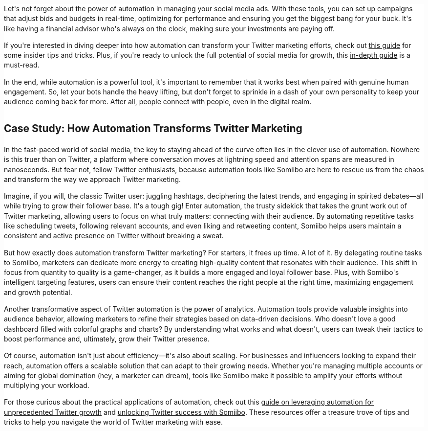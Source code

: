 Let's not forget about the power of automation in managing your social media ads. With these tools, you can set up campaigns that adjust bids and budgets in real-time, optimizing for performance and ensuring you get the biggest bang for your buck. It's like having a financial advisor who's always on the clock, making sure your investments are paying off.

If you're interested in diving deeper into how automation can transform your Twitter marketing efforts, check out [this guide](https://twitbooster.com/blog/unleashing-the-power-of-twitter-automation-for-rapid-follower-growth) for some insider tips and tricks. Plus, if you're ready to unlock the full potential of social media for growth, this [in-depth guide](https://twitbooster.com/blog/unlock-the-potential-of-social-media-an-in-depth-guide-to-growth-strategies) is a must-read.

In the end, while automation is a powerful tool, it's important to remember that it works best when paired with genuine human engagement. So, let your bots handle the heavy lifting, but don't forget to sprinkle in a dash of your own personality to keep your audience coming back for more. After all, people connect with people, even in the digital realm.



## Case Study: How Automation Transforms Twitter Marketing

In the fast-paced world of social media, the key to staying ahead of the curve often lies in the clever use of automation. Nowhere is this truer than on Twitter, a platform where conversation moves at lightning speed and attention spans are measured in nanoseconds. But fear not, fellow Twitter enthusiasts, because automation tools like Somiibo are here to rescue us from the chaos and transform the way we approach Twitter marketing.

Imagine, if you will, the classic Twitter user: juggling hashtags, deciphering the latest trends, and engaging in spirited debates—all while trying to grow their follower base. It's a tough gig! Enter automation, the trusty sidekick that takes the grunt work out of Twitter marketing, allowing users to focus on what truly matters: connecting with their audience. By automating repetitive tasks like scheduling tweets, following relevant accounts, and even liking and retweeting content, Somiibo helps users maintain a consistent and active presence on Twitter without breaking a sweat.

But how exactly does automation transform Twitter marketing? For starters, it frees up time. A lot of it. By delegating routine tasks to Somiibo, marketers can dedicate more energy to creating high-quality content that resonates with their audience. This shift in focus from quantity to quality is a game-changer, as it builds a more engaged and loyal follower base. Plus, with Somiibo's intelligent targeting features, users can ensure their content reaches the right people at the right time, maximizing engagement and growth potential.

Another transformative aspect of Twitter automation is the power of analytics. Automation tools provide valuable insights into audience behavior, allowing marketers to refine their strategies based on data-driven decisions. Who doesn't love a good dashboard filled with colorful graphs and charts? By understanding what works and what doesn't, users can tweak their tactics to boost performance and, ultimately, grow their Twitter presence.

Of course, automation isn't just about efficiency—it's also about scaling. For businesses and influencers looking to expand their reach, automation offers a scalable solution that can adapt to their growing needs. Whether you're managing multiple accounts or aiming for global domination (hey, a marketer can dream), tools like Somiibo make it possible to amplify your efforts without multiplying your workload.

For those curious about the practical applications of automation, check out this [guide on leveraging automation for unprecedented Twitter growth](https://twitbooster.com/blog/how-to-leverage-automation-for-unprecedented-twitter-growth) and [unlocking Twitter success with Somiibo](https://twitbooster.com/blog/unlocking-twitter-success-how-to-grow-your-account-with-somiibo). These resources offer a treasure trove of tips and tricks to help you navigate the world of Twitter marketing with ease.
